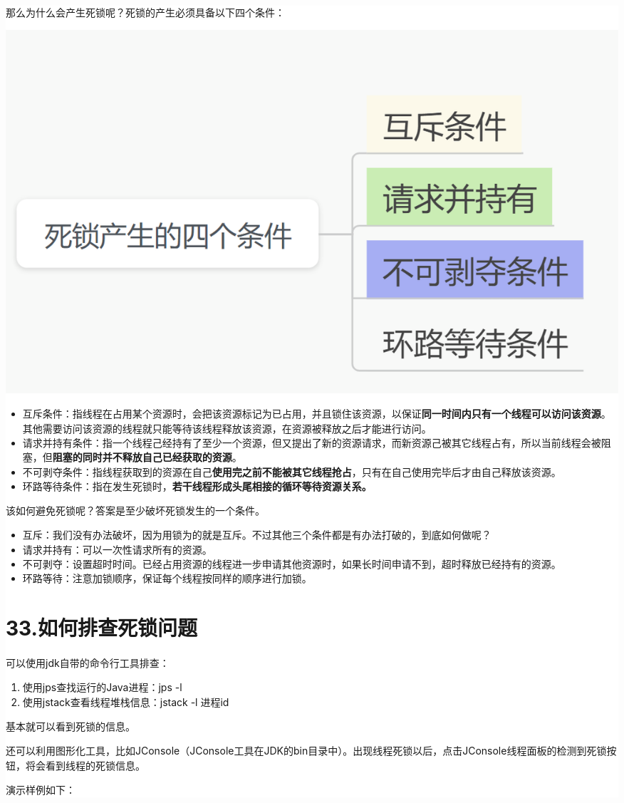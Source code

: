 那么为什么会产生死锁呢？死锁的产生必须具备以下四个条件：

![1685714879415-0c702550-a1eb-4336-94e2-cae7bb90fa64.png](./assets/1685714879415-0c702550-a1eb-4336-94e2-cae7bb90fa64.png)

+ 互斥条件：指线程在占用某个资源时，会把该资源标记为已占用，并且锁住该资源，以保证**同一时间内只有一个线程可以访问该资源**。其他需要访问该资源的线程就只能等待该线程释放该资源，在资源被释放之后才能进行访问。
+ 请求并持有条件：指一个线程己经持有了至少一个资源，但又提出了新的资源请求，而新资源己被其它线程占有，所以当前线程会被阻塞，但**阻塞的同时并不释放自己已经获取的资源**。
+ 不可剥夺条件：指线程获取到的资源在自己**使用完之前不能被其它线程抢占**，只有在自己使用完毕后才由自己释放该资源。
+ 环路等待条件：指在发生死锁时，**若干线程形成头尾相接的循环等待资源关系。**

该如何避免死锁呢？答案是至少破坏死锁发生的一个条件。

+ 互斥：我们没有办法破坏，因为用锁为的就是互斥。不过其他三个条件都是有办法打破的，到底如何做呢？
+ 请求并持有：可以一次性请求所有的资源。
+ 不可剥夺：设置超时时间。已经占用资源的线程进一步申请其他资源时，如果长时间申请不到，超时释放已经持有的资源。
+ 环路等待：注意加锁顺序，保证每个线程按同样的顺序进行加锁。

# 33.如何排查死锁问题
可以使用jdk自带的命令行工具排查：

1. 使用jps查找运行的Java进程：jps -l
2. 使用jstack查看线程堆栈信息：jstack -l  进程id

基本就可以看到死锁的信息。

还可以利用图形化工具，比如JConsole（JConsole工具在JDK的bin目录中）。出现线程死锁以后，点击JConsole线程面板的检测到死锁按钮，将会看到线程的死锁信息。

演示样例如下：

